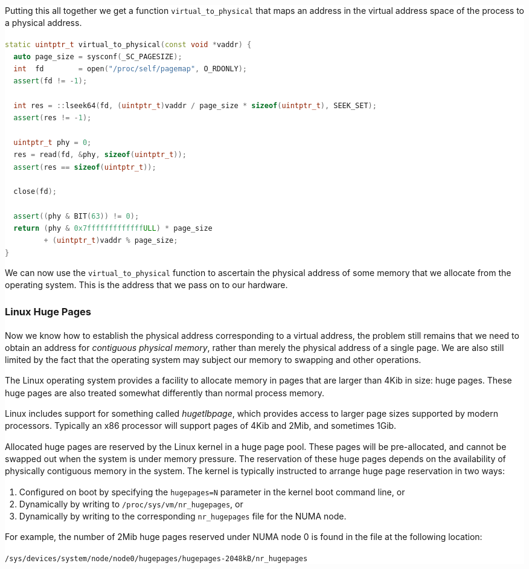 Putting this all together we get a function `virtual_to_physical` that maps an address in the virtual address space of the process to a physical address.

```cpp caption="Converting a virtual address to a physical address"
static uintptr_t virtual_to_physical(const void *vaddr) {
  auto page_size = sysconf(_SC_PAGESIZE);
  int  fd        = open("/proc/self/pagemap", O_RDONLY);
  assert(fd != -1);

  int res = ::lseek64(fd, (uintptr_t)vaddr / page_size * sizeof(uintptr_t), SEEK_SET);
  assert(res != -1);

  uintptr_t phy = 0;
  res = read(fd, &phy, sizeof(uintptr_t));
  assert(res == sizeof(uintptr_t));

  close(fd);

  assert((phy & BIT(63)) != 0);
  return (phy & 0x7fffffffffffffULL) * page_size
         + (uintptr_t)vaddr % page_size;
}
```

We can now use the `virtual_to_physical` function to ascertain the physical address of some memory that we allocate from the operating system. This is the address that we pass on to our hardware.

### Linux Huge Pages

Now we know how to establish the physical address corresponding to a virtual address, the problem still remains that we need to obtain an address for _contiguous physical memory_, rather than merely the physical address of a single page. We are also still limited by the fact that the operating system may subject our memory to swapping and other operations.

The Linux operating system provides a facility to allocate memory in pages that are larger than 4Kib in size: huge pages. These huge pages are also treated somewhat differently than normal process memory.

Linux includes support for something called _hugetlbpage_, which provides access to larger page sizes supported by modern processors. Typically an x86 processor will support pages of 4Kib and 2Mib, and sometimes 1Gib.

Allocated huge pages are reserved by the Linux kernel in a huge page pool. These pages will be pre-allocated, and cannot be swapped out when the system is under memory pressure. The reservation of these huge pages depends on the availability of physically contiguous memory in the system. The kernel is typically instructed to arrange huge page reservation in two ways:

1. Configured on boot by specifying the `hugepages=N` parameter in the kernel boot command line, or
1. Dynamically by writing to `/proc/sys/vm/nr_hugepages`, or
1. Dynamically by writing to the corresponding `nr_hugepages` file for the NUMA node.

For example, the number of 2Mib huge pages reserved under NUMA node 0 is found in the file at the following location:

```undefined
/sys/devices/system/node/node0/hugepages/hugepages-2048kB/nr_hugepages
```
